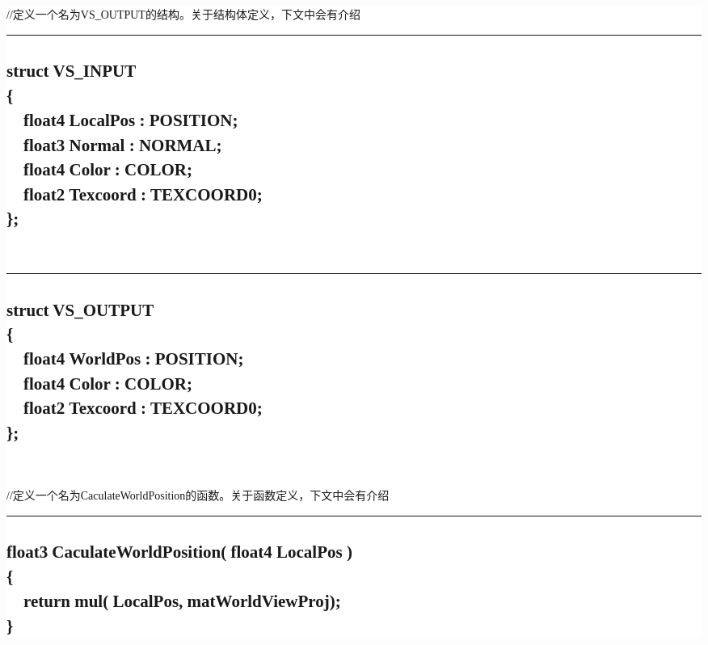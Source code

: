 <span
style="line-height:21px;font-family:宋体;word-wrap:normal;word-break:normal;">//定义一个名为VS\_OUTPUT的结构。关于结构体定义，下文中会有介绍\
 </span>

  -----------------------------------------------------------------------------------------------------------------------------------------------------------------------------------------------------------------------------------------------------------------------------------------------------------------------
  <span style="line-height:18px;word-wrap:normal;word-break:normal;"><span style="line-height:18px;font-family:宋体;word-wrap:normal;word-break:normal;">struct</span></span><span class="Apple-converted-space"> </span><span style="line-height:18px;font-family:宋体;word-wrap:normal;word-break:normal;">VS\_INPUT\
   {\
      <span class="Apple-converted-space"> </span><span style="line-height:18px;word-wrap:normal;word-break:normal;">float4</span><span class="Apple-converted-space"> </span>LocalPos : POSITION;\
      <span class="Apple-converted-space"> </span><span style="line-height:18px;word-wrap:normal;word-break:normal;">float3</span><span class="Apple-converted-space"> </span>Normal : NORMAL;\
      <span class="Apple-converted-space"> </span><span style="line-height:18px;word-wrap:normal;word-break:normal;">float4</span><span class="Apple-converted-space"> </span>Color : COLOR; \
       <span style="line-height:18px;word-wrap:normal;word-break:normal;">float2</span><span class="Apple-converted-space"> </span>Texcoord : TEXCOORD0;\
   };</span>
  -----------------------------------------------------------------------------------------------------------------------------------------------------------------------------------------------------------------------------------------------------------------------------------------------------------------------

 

  -----------------------------------------------------------------------------------------------------------------------------------------------------------------------------------------------------------------------------------------------------------------------------
  <span style="line-height:18px;word-wrap:normal;word-break:normal;"><span style="line-height:18px;font-family:宋体;word-wrap:normal;word-break:normal;">struct VS\_OUTPUT</span></span><span style="line-height:18px;font-family:宋体;word-wrap:normal;word-break:normal;">\
   {\
      <span class="Apple-converted-space"> </span><span style="line-height:18px;word-wrap:normal;word-break:normal;">float4</span><span class="Apple-converted-space"> </span>WorldPos : POSITION;\
      <span class="Apple-converted-space"> </span><span style="line-height:18px;word-wrap:normal;word-break:normal;">float4</span><span class="Apple-converted-space"> </span>Color : COLOR;\
      <span class="Apple-converted-space"> </span><span style="line-height:18px;word-wrap:normal;word-break:normal;">float2</span><span class="Apple-converted-space"> </span>Texcoord : TEXCOORD0;\
   };</span>
  -----------------------------------------------------------------------------------------------------------------------------------------------------------------------------------------------------------------------------------------------------------------------------

 

<span
style="line-height:21px;font-family:宋体;word-wrap:normal;word-break:normal;">//定义一个名为CaculateWorldPosition的函数。关于函数定义，下文中会有介绍\
 </span>

  ----------------------------------------------------------------------------------------------------------------------------------------------------------------------------------------------------------------------------------------------------------------------------------------------------------------------------------------------------------------------------------------------------------------------------------------------------------------------------------------------------------------------
  <span style="line-height:18px;word-wrap:normal;word-break:normal;"><span style="line-height:18px;font-family:宋体;word-wrap:normal;word-break:normal;">float3</span></span><span class="Apple-converted-space"> </span><span style="line-height:18px;font-family:宋体;word-wrap:normal;word-break:normal;">CaculateWorldPosition(<span class="Apple-converted-space"> </span><span style="line-height:18px;word-wrap:normal;word-break:normal;">float4</span><span class="Apple-converted-space"> </span>LocalPos )\
   {\
      <span class="Apple-converted-space"> </span><span style="line-height:18px;word-wrap:normal;word-break:normal;">return</span><span class="Apple-converted-space"> </span>mul( LocalPos, matWorldViewProj);\
   }</span>
  ----------------------------------------------------------------------------------------------------------------------------------------------------------------------------------------------------------------------------------------------------------------------------------------------------------------------------------------------------------------------------------------------------------------------------------------------------------------------------------------------------------------------
